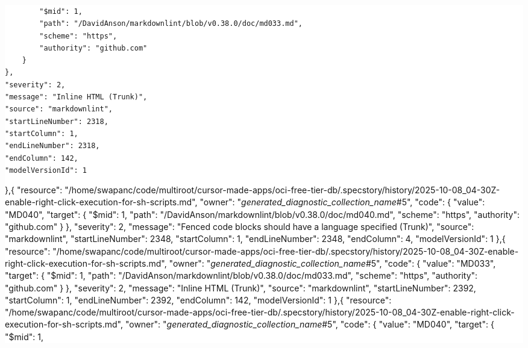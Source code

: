 			"$mid": 1,
			"path": "/DavidAnson/markdownlint/blob/v0.38.0/doc/md033.md",
			"scheme": "https",
			"authority": "github.com"
		}
	},
	"severity": 2,
	"message": "Inline HTML (Trunk)",
	"source": "markdownlint",
	"startLineNumber": 2318,
	"startColumn": 1,
	"endLineNumber": 2318,
	"endColumn": 142,
	"modelVersionId": 1
},{
	"resource": "/home/swapanc/code/multiroot/cursor-made-apps/oci-free-tier-db/.specstory/history/2025-10-08_04-30Z-enable-right-click-execution-for-sh-scripts.md",
	"owner": "_generated_diagnostic_collection_name_#5",
	"code": {
		"value": "MD040",
		"target": {
			"$mid": 1,
			"path": "/DavidAnson/markdownlint/blob/v0.38.0/doc/md040.md",
			"scheme": "https",
			"authority": "github.com"
		}
	},
	"severity": 2,
	"message": "Fenced code blocks should have a language specified (Trunk)",
	"source": "markdownlint",
	"startLineNumber": 2348,
	"startColumn": 1,
	"endLineNumber": 2348,
	"endColumn": 4,
	"modelVersionId": 1
},{
	"resource": "/home/swapanc/code/multiroot/cursor-made-apps/oci-free-tier-db/.specstory/history/2025-10-08_04-30Z-enable-right-click-execution-for-sh-scripts.md",
	"owner": "_generated_diagnostic_collection_name_#5",
	"code": {
		"value": "MD033",
		"target": {
			"$mid": 1,
			"path": "/DavidAnson/markdownlint/blob/v0.38.0/doc/md033.md",
			"scheme": "https",
			"authority": "github.com"
		}
	},
	"severity": 2,
	"message": "Inline HTML (Trunk)",
	"source": "markdownlint",
	"startLineNumber": 2392,
	"startColumn": 1,
	"endLineNumber": 2392,
	"endColumn": 142,
	"modelVersionId": 1
},{
	"resource": "/home/swapanc/code/multiroot/cursor-made-apps/oci-free-tier-db/.specstory/history/2025-10-08_04-30Z-enable-right-click-execution-for-sh-scripts.md",
	"owner": "_generated_diagnostic_collection_name_#5",
	"code": {
		"value": "MD040",
		"target": {
			"$mid": 1,